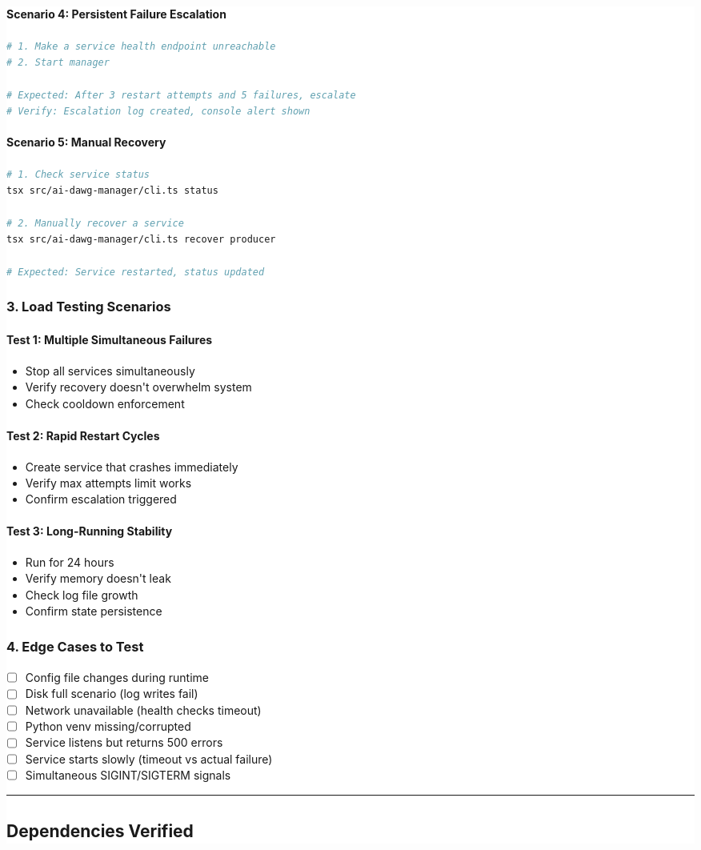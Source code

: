 #### Scenario 4: Persistent Failure Escalation
```bash
# 1. Make a service health endpoint unreachable
# 2. Start manager

# Expected: After 3 restart attempts and 5 failures, escalate
# Verify: Escalation log created, console alert shown
```

#### Scenario 5: Manual Recovery
```bash
# 1. Check service status
tsx src/ai-dawg-manager/cli.ts status

# 2. Manually recover a service
tsx src/ai-dawg-manager/cli.ts recover producer

# Expected: Service restarted, status updated
```

### 3. Load Testing Scenarios

#### Test 1: Multiple Simultaneous Failures
- Stop all services simultaneously
- Verify recovery doesn't overwhelm system
- Check cooldown enforcement

#### Test 2: Rapid Restart Cycles
- Create service that crashes immediately
- Verify max attempts limit works
- Confirm escalation triggered

#### Test 3: Long-Running Stability
- Run for 24 hours
- Verify memory doesn't leak
- Check log file growth
- Confirm state persistence

### 4. Edge Cases to Test

- [ ] Config file changes during runtime
- [ ] Disk full scenario (log writes fail)
- [ ] Network unavailable (health checks timeout)
- [ ] Python venv missing/corrupted
- [ ] Service listens but returns 500 errors
- [ ] Service starts slowly (timeout vs actual failure)
- [ ] Simultaneous SIGINT/SIGTERM signals

---

## Dependencies Verified
